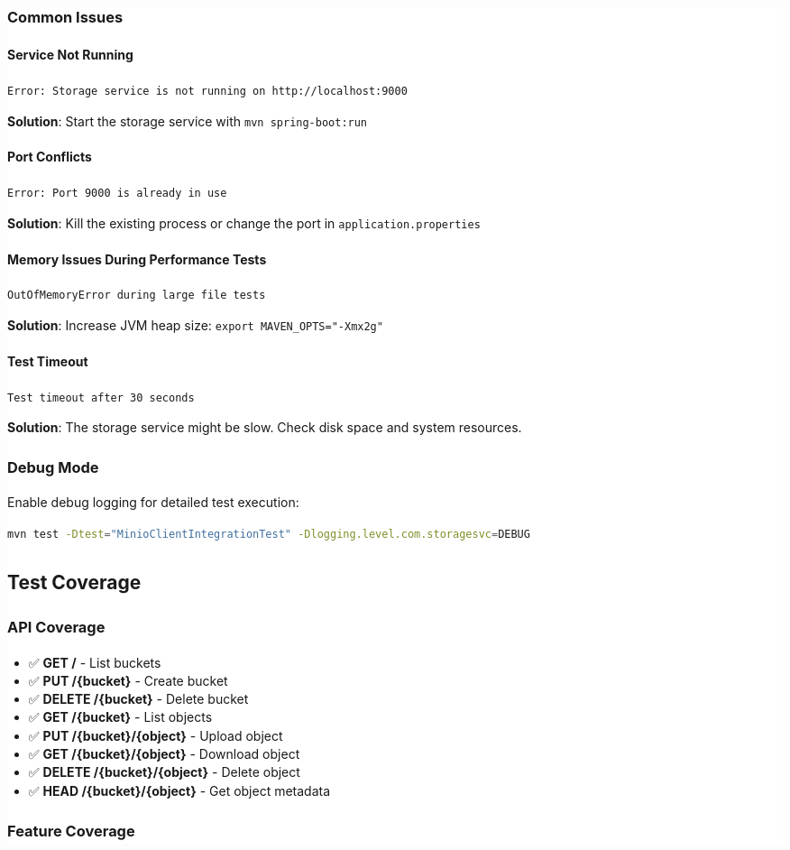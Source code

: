 ### Common Issues

#### Service Not Running

```
Error: Storage service is not running on http://localhost:9000
```

**Solution**: Start the storage service with `mvn spring-boot:run`

#### Port Conflicts

```
Error: Port 9000 is already in use
```

**Solution**: Kill the existing process or change the port in `application.properties`

#### Memory Issues During Performance Tests

```
OutOfMemoryError during large file tests
```

**Solution**: Increase JVM heap size: `export MAVEN_OPTS="-Xmx2g"`

#### Test Timeout

```
Test timeout after 30 seconds
```

**Solution**: The storage service might be slow. Check disk space and system resources.

### Debug Mode

Enable debug logging for detailed test execution:

```bash
mvn test -Dtest="MinioClientIntegrationTest" -Dlogging.level.com.storagesvc=DEBUG
```

## Test Coverage

### API Coverage

- ✅ **GET /** - List buckets
- ✅ **PUT /{bucket}** - Create bucket
- ✅ **DELETE /{bucket}** - Delete bucket
- ✅ **GET /{bucket}** - List objects
- ✅ **PUT /{bucket}/{object}** - Upload object
- ✅ **GET /{bucket}/{object}** - Download object
- ✅ **DELETE /{bucket}/{object}** - Delete object
- ✅ **HEAD /{bucket}/{object}** - Get object metadata

### Feature Coverage
